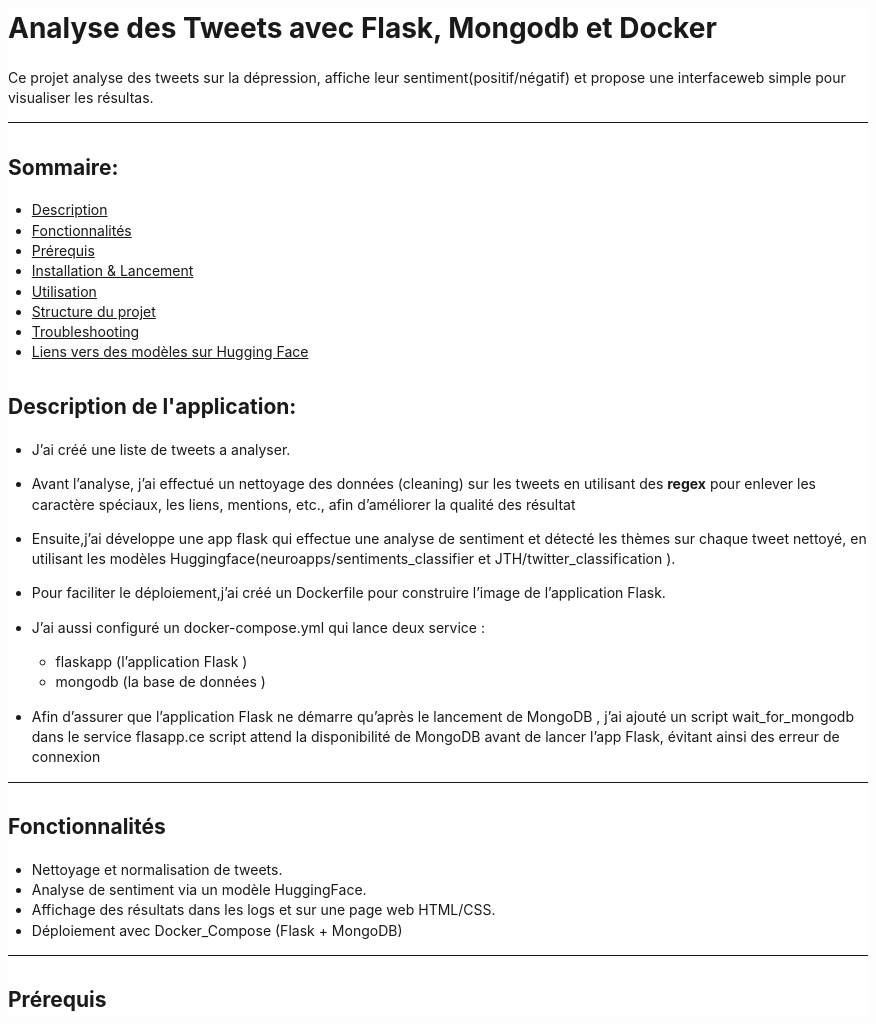 # Analyse des Tweets avec Flask, Mongodb et Docker

Ce projet analyse des tweets  sur la dépression, affiche leur sentiment(positif/négatif) et propose une interfaceweb simple pour visualiser les résultas.

---

## Sommaire:

- [Description](#fonctionnalités)
- [Fonctionnalités](#fonctionnalités)
- [Prérequis](#prérequis)
- [Installation &amp; Lancement](#installation--lancement)
- [Utilisation](#utilisation)
- [Structure du projet](#structure-du-projet)
- [Troubleshooting ](#dépannage)
- [Liens vers des modèles  sur Hugging Face](#dépannage)

## Description de l'application:

* J’ai créé une liste de tweets a analyser.
* Avant l’analyse, j’ai effectué un nettoyage des données (cleaning) sur les tweets en utilisant des **regex** pour enlever les caractère spéciaux, les liens, mentions, etc., afin d’améliorer la qualité des résultat
* Ensuite,j’ai développe une app flask qui effectue une analyse de sentiment et détecté les thèmes sur chaque tweet nettoyé, en utilisant les modèles Huggingface(neuroapps/sentiments_classifier et JTH/twitter_classification ).
* Pour faciliter le déploiement,j’ai créé un Dockerfile pour construire l’image de l’application Flask.
* J’ai aussi configuré un docker-compose.yml qui lance deux service :

  * flaskapp (l’application Flask  )
  * mongodb (la base de données  )
* Afin d’assurer que l’application Flask ne démarre  qu’après le lancement de MongoDB , j’ai ajouté un script wait_for_mongodb dans le service flasapp.ce script attend la disponibilité de MongoDB avant de lancer l’app Flask, évitant ainsi des erreur de connexion

---

## Fonctionnalités

- Nettoyage et normalisation de tweets.
- Analyse de sentiment via un modèle HuggingFace.
- Affichage des résultats dans les logs et sur une page web HTML/CSS.
- Déploiement  avec Docker_Compose (Flask + MongoDB)

---

## Prérequis
